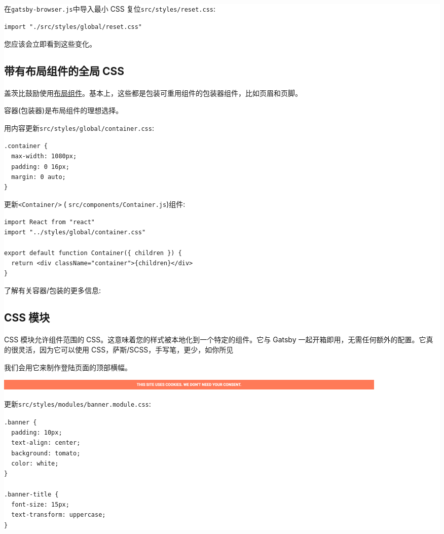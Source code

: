 在`gatsby-browser.js`中导入最小 CSS 复位`src/styles/reset.css`:

```
import "./src/styles/global/reset.css"
```

您应该会立即看到这些变化。

## 带有布局组件的全局 CSS

盖茨比鼓励使用[布局组件](https://www.gatsbyjs.org/tutorial/part-three/#creating-layout-components)。基本上，这些都是包装可重用组件的包装器组件，比如页眉和页脚。

容器(包装器)是布局组件的理想选择。

用内容更新`src/styles/global/container.css`:

```
.container {
  max-width: 1080px;
  padding: 0 16px;
  margin: 0 auto;
}
```

更新`<Container/>` ( `src/components/Container.js`)组件:

```
import React from "react"
import "../styles/global/container.css"

export default function Container({ children }) {
  return <div className="container">{children}</div>
}
```

了解有关容器/包装的更多信息:

## CSS 模块

CSS 模块允许组件范围的 CSS。这意味着您的样式被本地化到一个特定的组件。它与 Gatsby 一起开箱即用，无需任何额外的配置。它真的很灵活，因为它可以使用 CSS，萨斯/SCSS，手写笔，更少，如你所见

我们会用它来制作登陆页面的顶部横幅。

![A pciture of the landing page.](img/c2e589cb75d3b38956f2c2ea35eaaad7.png)

更新`src/styles/modules/banner.module.css`:

```
.banner {
  padding: 10px;
  text-align: center;
  background: tomato;
  color: white;
}

.banner-title {
  font-size: 15px;
  text-transform: uppercase;
}
```
